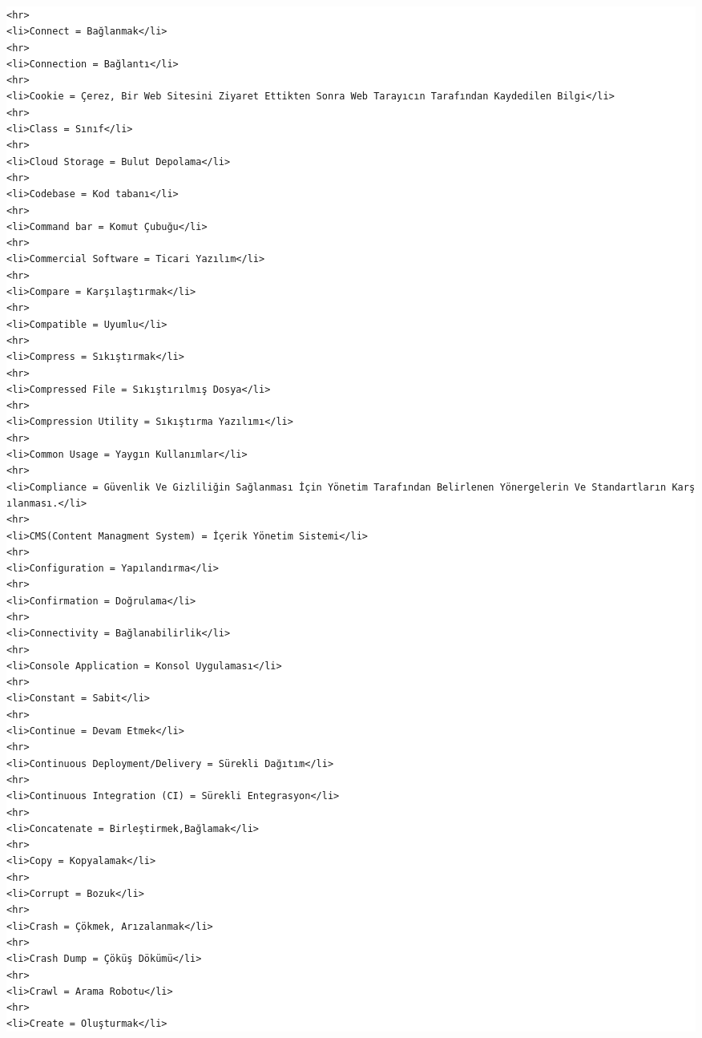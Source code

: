     <hr>
    <li>Connect = Bağlanmak</li>
    <hr>
    <li>Connection = Bağlantı</li>
    <hr>
    <li>Cookie = Çerez, Bir Web Sitesini Ziyaret Ettikten Sonra Web Tarayıcın Tarafından Kaydedilen Bilgi</li>
    <hr>
    <li>Class = Sınıf</li>
    <hr>
    <li>Cloud Storage = Bulut Depolama</li>
    <hr>
    <li>Codebase = Kod tabanı</li>
    <hr>
    <li>Command bar = Komut Çubuğu</li>
    <hr>
    <li>Commercial Software = Ticari Yazılım</li>
    <hr>
    <li>Compare = Karşılaştırmak</li>
    <hr>
    <li>Compatible = Uyumlu</li>
    <hr>
    <li>Compress = Sıkıştırmak</li>
    <hr>
    <li>Compressed File = Sıkıştırılmış Dosya</li>
    <hr>
    <li>Compression Utility = Sıkıştırma Yazılımı</li>
    <hr>
    <li>Common Usage = Yaygın Kullanımlar</li>
    <hr>
    <li>Compliance = Güvenlik Ve Gizliliğin Sağlanması İçin Yönetim Tarafından Belirlenen Yönergelerin Ve Standartların Karşılanması.</li>
    <hr>
    <li>CMS(Content Managment System) = İçerik Yönetim Sistemi</li>
    <hr>
    <li>Configuration = Yapılandırma</li>
    <hr>
    <li>Confirmation = Doğrulama</li>
    <hr>
    <li>Connectivity = Bağlanabilirlik</li>
    <hr>
    <li>Console Application = Konsol Uygulaması</li>
    <hr>
    <li>Constant = Sabit</li>
    <hr>
    <li>Continue = Devam Etmek</li>
    <hr>
    <li>Continuous Deployment/Delivery = Sürekli Dağıtım</li>
    <hr>
    <li>Continuous Integration (CI) = Sürekli Entegrasyon</li>
    <hr>
    <li>Concatenate = Birleştirmek,Bağlamak</li>
    <hr>
    <li>Copy = Kopyalamak</li>
    <hr>
    <li>Corrupt = Bozuk</li>
    <hr>
    <li>Crash = Çökmek, Arızalanmak</li>
    <hr>
    <li>Crash Dump = Çöküş Dökümü</li>
    <hr>
    <li>Crawl = Arama Robotu</li>
    <hr>
    <li>Create = Oluşturmak</li>